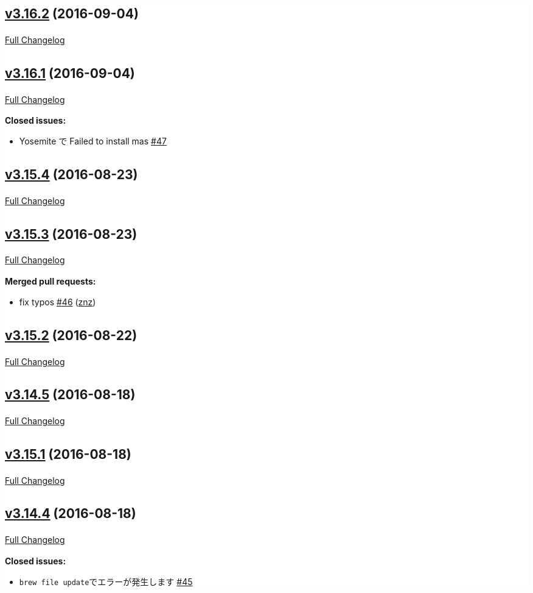 ## [v3.16.2](https://github.com/rcmdnk/homebrew-file/tree/v3.16.2) (2016-09-04)

[Full Changelog](https://github.com/rcmdnk/homebrew-file/compare/v3.16.1...v3.16.2)

## [v3.16.1](https://github.com/rcmdnk/homebrew-file/tree/v3.16.1) (2016-09-04)

[Full Changelog](https://github.com/rcmdnk/homebrew-file/compare/v3.15.4...v3.16.1)

**Closed issues:**

- Yosemite で Failed to install mas [#47](https://github.com/rcmdnk/homebrew-file/issues/47)

## [v3.15.4](https://github.com/rcmdnk/homebrew-file/tree/v3.15.4) (2016-08-23)

[Full Changelog](https://github.com/rcmdnk/homebrew-file/compare/v3.15.3...v3.15.4)

## [v3.15.3](https://github.com/rcmdnk/homebrew-file/tree/v3.15.3) (2016-08-23)

[Full Changelog](https://github.com/rcmdnk/homebrew-file/compare/v3.15.2...v3.15.3)

**Merged pull requests:**

- fix typos [#46](https://github.com/rcmdnk/homebrew-file/pull/46) ([znz](https://github.com/znz))

## [v3.15.2](https://github.com/rcmdnk/homebrew-file/tree/v3.15.2) (2016-08-22)

[Full Changelog](https://github.com/rcmdnk/homebrew-file/compare/v3.14.5...v3.15.2)

## [v3.14.5](https://github.com/rcmdnk/homebrew-file/tree/v3.14.5) (2016-08-18)

[Full Changelog](https://github.com/rcmdnk/homebrew-file/compare/v3.15.1...v3.14.5)

## [v3.15.1](https://github.com/rcmdnk/homebrew-file/tree/v3.15.1) (2016-08-18)

[Full Changelog](https://github.com/rcmdnk/homebrew-file/compare/v3.14.4...v3.15.1)

## [v3.14.4](https://github.com/rcmdnk/homebrew-file/tree/v3.14.4) (2016-08-18)

[Full Changelog](https://github.com/rcmdnk/homebrew-file/compare/v3.14.3...v3.14.4)

**Closed issues:**

- `brew file update`でエラーが発生します [#45](https://github.com/rcmdnk/homebrew-file/issues/45)

